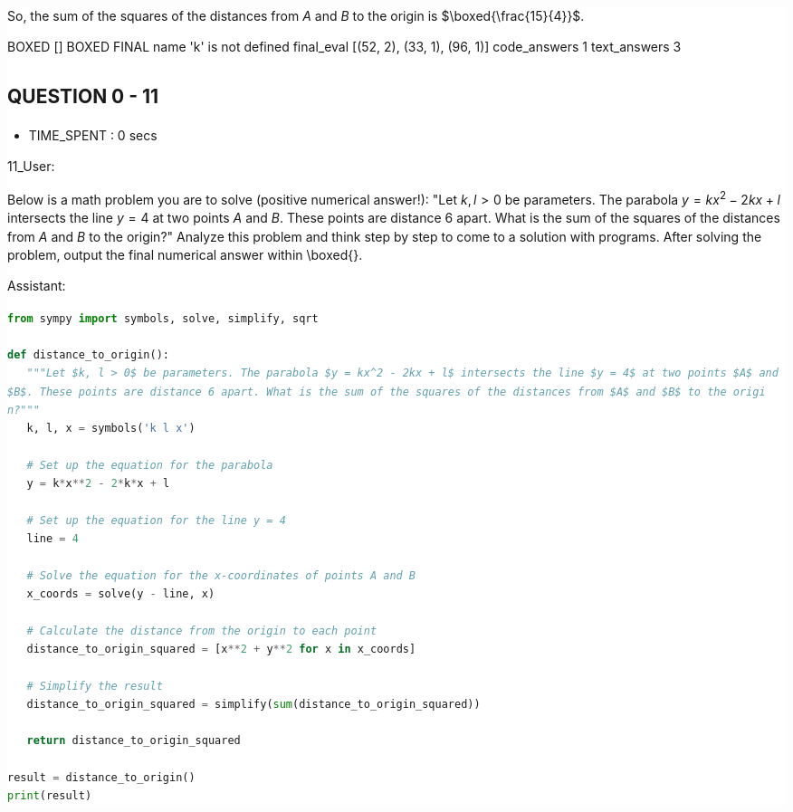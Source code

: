 So, the sum of the squares of the distances from $A$ and $B$ to the origin is $\boxed{\frac{15}{4}}$.

BOXED []
BOXED FINAL 
name 'k' is not defined final_eval
[(52, 2), (33, 1), (96, 1)]
code_answers 1 text_answers 3



## QUESTION 0 - 11 
- TIME_SPENT : 0 secs

11_User:

Below is a math problem you are to solve (positive numerical answer!):
"Let $k, l > 0$ be parameters. The parabola $y = kx^2 - 2kx + l$ intersects the line $y = 4$ at two points $A$ and $B$. These points are distance 6 apart. What is the sum of the squares of the distances from $A$ and $B$ to the origin?"
Analyze this problem and think step by step to come to a solution with programs. After solving the problem, output the final numerical answer within \boxed{}.

Assistant:

 ```python
from sympy import symbols, solve, simplify, sqrt

def distance_to_origin():
    """Let $k, l > 0$ be parameters. The parabola $y = kx^2 - 2kx + l$ intersects the line $y = 4$ at two points $A$ and $B$. These points are distance 6 apart. What is the sum of the squares of the distances from $A$ and $B$ to the origin?"""
    k, l, x = symbols('k l x')

    # Set up the equation for the parabola
    y = k*x**2 - 2*k*x + l

    # Set up the equation for the line y = 4
    line = 4

    # Solve the equation for the x-coordinates of points A and B
    x_coords = solve(y - line, x)

    # Calculate the distance from the origin to each point
    distance_to_origin_squared = [x**2 + y**2 for x in x_coords]

    # Simplify the result
    distance_to_origin_squared = simplify(sum(distance_to_origin_squared))

    return distance_to_origin_squared

result = distance_to_origin()
print(result)
```
